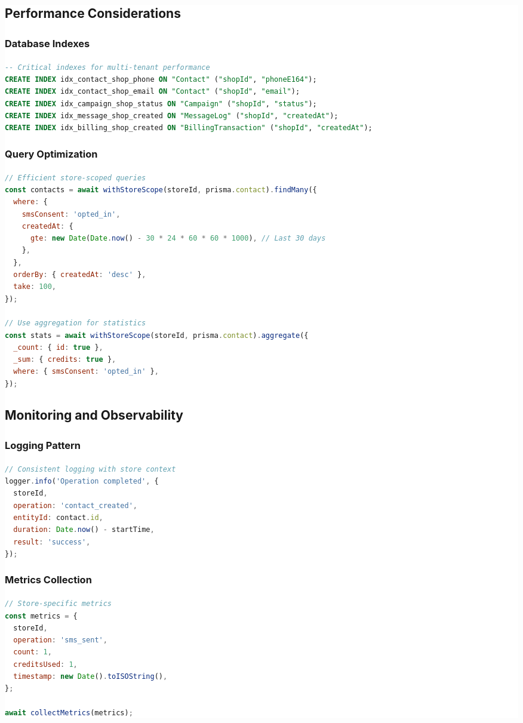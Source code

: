 
## Performance Considerations

### Database Indexes
```sql
-- Critical indexes for multi-tenant performance
CREATE INDEX idx_contact_shop_phone ON "Contact" ("shopId", "phoneE164");
CREATE INDEX idx_contact_shop_email ON "Contact" ("shopId", "email");
CREATE INDEX idx_campaign_shop_status ON "Campaign" ("shopId", "status");
CREATE INDEX idx_message_shop_created ON "MessageLog" ("shopId", "createdAt");
CREATE INDEX idx_billing_shop_created ON "BillingTransaction" ("shopId", "createdAt");
```

### Query Optimization
```javascript
// Efficient store-scoped queries
const contacts = await withStoreScope(storeId, prisma.contact).findMany({
  where: {
    smsConsent: 'opted_in',
    createdAt: {
      gte: new Date(Date.now() - 30 * 24 * 60 * 60 * 1000), // Last 30 days
    },
  },
  orderBy: { createdAt: 'desc' },
  take: 100,
});

// Use aggregation for statistics
const stats = await withStoreScope(storeId, prisma.contact).aggregate({
  _count: { id: true },
  _sum: { credits: true },
  where: { smsConsent: 'opted_in' },
});
```

## Monitoring and Observability

### Logging Pattern
```javascript
// Consistent logging with store context
logger.info('Operation completed', {
  storeId,
  operation: 'contact_created',
  entityId: contact.id,
  duration: Date.now() - startTime,
  result: 'success',
});
```

### Metrics Collection
```javascript
// Store-specific metrics
const metrics = {
  storeId,
  operation: 'sms_sent',
  count: 1,
  creditsUsed: 1,
  timestamp: new Date().toISOString(),
};

await collectMetrics(metrics);
```
